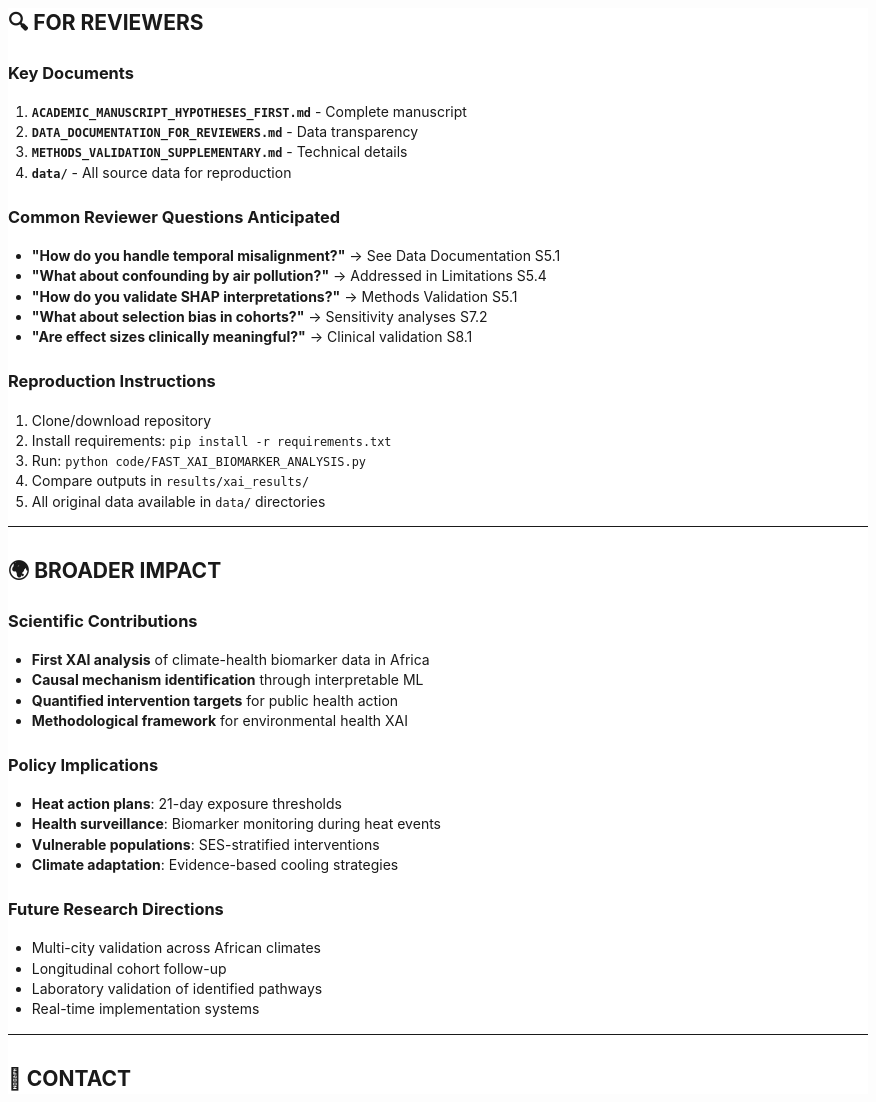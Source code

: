 
## 🔍 FOR REVIEWERS

### Key Documents
1. **`ACADEMIC_MANUSCRIPT_HYPOTHESES_FIRST.md`** - Complete manuscript
2. **`DATA_DOCUMENTATION_FOR_REVIEWERS.md`** - Data transparency
3. **`METHODS_VALIDATION_SUPPLEMENTARY.md`** - Technical details
4. **`data/`** - All source data for reproduction

### Common Reviewer Questions Anticipated
- **"How do you handle temporal misalignment?"** → See Data Documentation S5.1
- **"What about confounding by air pollution?"** → Addressed in Limitations S5.4  
- **"How do you validate SHAP interpretations?"** → Methods Validation S5.1
- **"What about selection bias in cohorts?"** → Sensitivity analyses S7.2
- **"Are effect sizes clinically meaningful?"** → Clinical validation S8.1

### Reproduction Instructions
1. Clone/download repository
2. Install requirements: `pip install -r requirements.txt`
3. Run: `python code/FAST_XAI_BIOMARKER_ANALYSIS.py`
4. Compare outputs in `results/xai_results/`
5. All original data available in `data/` directories

---

## 🌍 BROADER IMPACT

### Scientific Contributions
- **First XAI analysis** of climate-health biomarker data in Africa
- **Causal mechanism identification** through interpretable ML
- **Quantified intervention targets** for public health action
- **Methodological framework** for environmental health XAI

### Policy Implications
- **Heat action plans**: 21-day exposure thresholds
- **Health surveillance**: Biomarker monitoring during heat events
- **Vulnerable populations**: SES-stratified interventions
- **Climate adaptation**: Evidence-based cooling strategies

### Future Research Directions
- Multi-city validation across African climates
- Longitudinal cohort follow-up
- Laboratory validation of identified pathways
- Real-time implementation systems

---

## 📧 CONTACT
